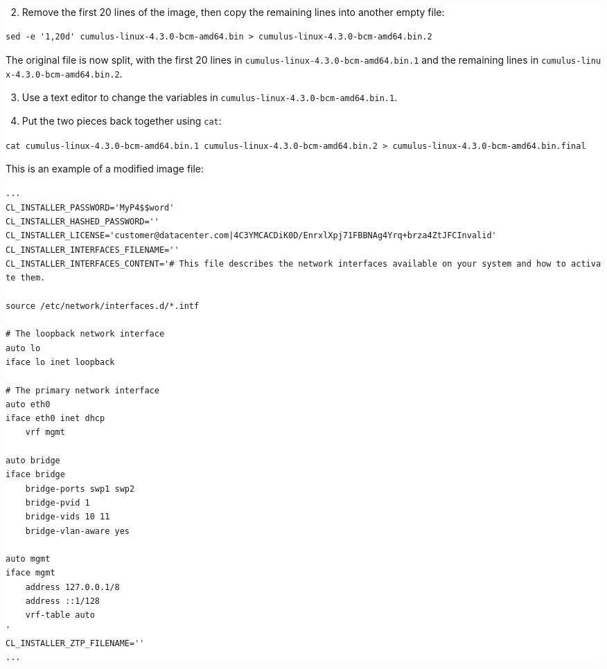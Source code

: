 2. Remove the first 20 lines of the image, then copy the remaining lines into another empty file:

```
sed -e '1,20d' cumulus-linux-4.3.0-bcm-amd64.bin > cumulus-linux-4.3.0-bcm-amd64.bin.2
```

The original file is now split, with the first 20 lines in `cumulus-linux-4.3.0-bcm-amd64.bin.1` and the remaining lines in `cumulus-linux-4.3.0-bcm-amd64.bin.2`.

3. Use a text editor to change the variables in `cumulus-linux-4.3.0-bcm-amd64.bin.1`.

4. Put the two pieces back together using `cat`:

```
cat cumulus-linux-4.3.0-bcm-amd64.bin.1 cumulus-linux-4.3.0-bcm-amd64.bin.2 > cumulus-linux-4.3.0-bcm-amd64.bin.final
```

This is an example of a modified image file:

```
...
CL_INSTALLER_PASSWORD='MyP4$$word'
CL_INSTALLER_HASHED_PASSWORD=''
CL_INSTALLER_LICENSE='customer@datacenter.com|4C3YMCACDiK0D/EnrxlXpj71FBBNAg4Yrq+brza4ZtJFCInvalid'
CL_INSTALLER_INTERFACES_FILENAME=''
CL_INSTALLER_INTERFACES_CONTENT='# This file describes the network interfaces available on your system and how to activate them.

source /etc/network/interfaces.d/*.intf

# The loopback network interface
auto lo
iface lo inet loopback

# The primary network interface
auto eth0
iface eth0 inet dhcp
	vrf mgmt

auto bridge
iface bridge
    bridge-ports swp1 swp2
    bridge-pvid 1
    bridge-vids 10 11
    bridge-vlan-aware yes

auto mgmt
iface mgmt
	address 127.0.0.1/8
	address ::1/128
	vrf-table auto
'
CL_INSTALLER_ZTP_FILENAME=''
...
```
